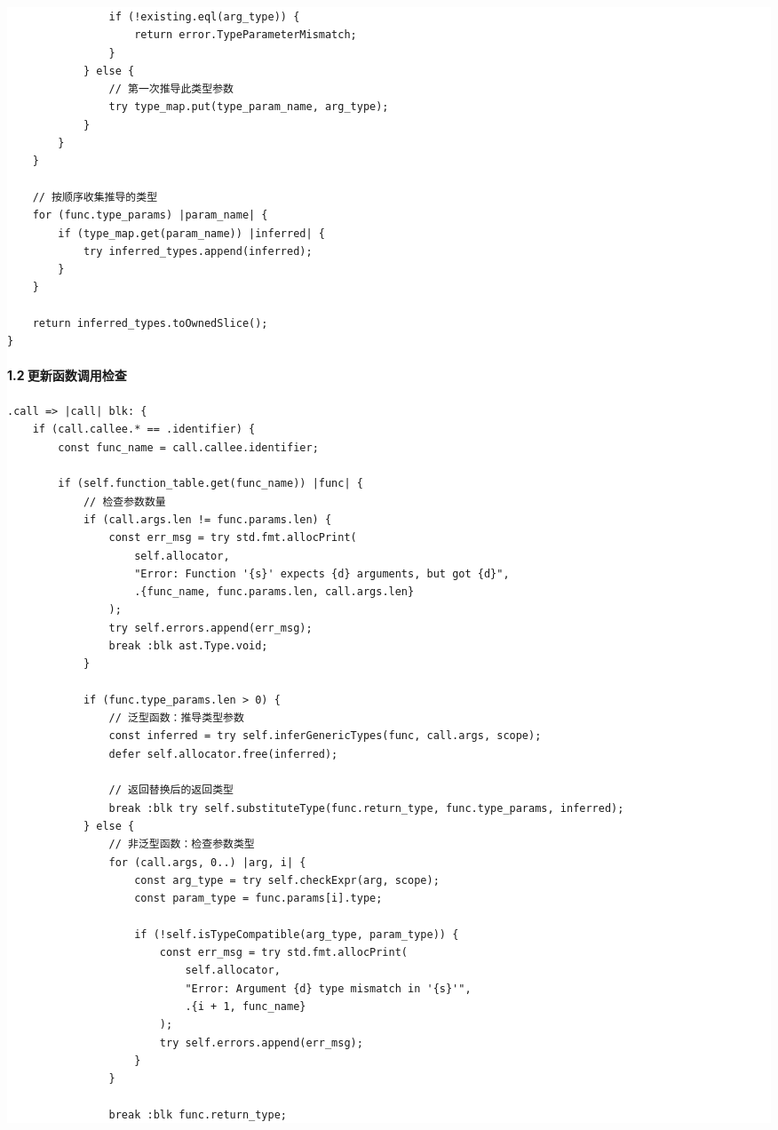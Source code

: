 ```zig
                if (!existing.eql(arg_type)) {
                    return error.TypeParameterMismatch;
                }
            } else {
                // 第一次推导此类型参数
                try type_map.put(type_param_name, arg_type);
            }
        }
    }
    
    // 按顺序收集推导的类型
    for (func.type_params) |param_name| {
        if (type_map.get(param_name)) |inferred| {
            try inferred_types.append(inferred);
        }
    }
    
    return inferred_types.toOwnedSlice();
}
```

#### 1.2 更新函数调用检查

```zig
.call => |call| blk: {
    if (call.callee.* == .identifier) {
        const func_name = call.callee.identifier;
        
        if (self.function_table.get(func_name)) |func| {
            // 检查参数数量
            if (call.args.len != func.params.len) {
                const err_msg = try std.fmt.allocPrint(
                    self.allocator,
                    "Error: Function '{s}' expects {d} arguments, but got {d}",
                    .{func_name, func.params.len, call.args.len}
                );
                try self.errors.append(err_msg);
                break :blk ast.Type.void;
            }
            
            if (func.type_params.len > 0) {
                // 泛型函数：推导类型参数
                const inferred = try self.inferGenericTypes(func, call.args, scope);
                defer self.allocator.free(inferred);
                
                // 返回替换后的返回类型
                break :blk try self.substituteType(func.return_type, func.type_params, inferred);
            } else {
                // 非泛型函数：检查参数类型
                for (call.args, 0..) |arg, i| {
                    const arg_type = try self.checkExpr(arg, scope);
                    const param_type = func.params[i].type;
                    
                    if (!self.isTypeCompatible(arg_type, param_type)) {
                        const err_msg = try std.fmt.allocPrint(
                            self.allocator,
                            "Error: Argument {d} type mismatch in '{s}'",
                            .{i + 1, func_name}
                        );
                        try self.errors.append(err_msg);
                    }
                }
                
                break :blk func.return_type;
```